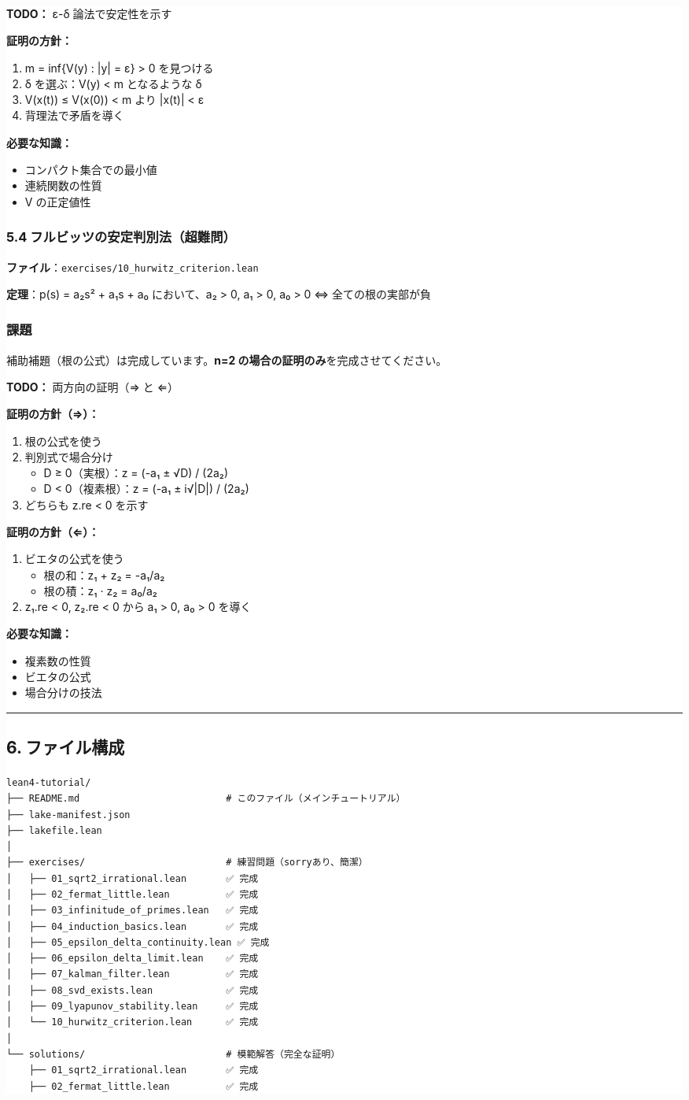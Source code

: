 **TODO：** ε-δ 論法で安定性を示す

**証明の方針：**
1. m = inf{V(y) : |y| = ε} > 0 を見つける
2. δ を選ぶ：V(y) < m となるような δ
3. V(x(t)) ≤ V(x(0)) < m より |x(t)| < ε
4. 背理法で矛盾を導く

**必要な知識：**
- コンパクト集合での最小値
- 連続関数の性質
- V の正定値性

### 5.4 フルビッツの安定判別法（超難問）
**ファイル**：`exercises/10_hurwitz_criterion.lean`

**定理**：p(s) = a₂s² + a₁s + a₀ において、a₂ > 0, a₁ > 0, a₀ > 0 ⇔ 全ての根の実部が負

### 課題

補助補題（根の公式）は完成しています。**n=2 の場合の証明のみ**を完成させてください。

**TODO：** 両方向の証明（⇒ と ⇐）

**証明の方針（⇒）：**
1. 根の公式を使う
2. 判別式で場合分け
   - D ≥ 0（実根）：z = (-a₁ ± √D) / (2a₂)
   - D < 0（複素根）：z = (-a₁ ± i√|D|) / (2a₂)
3. どちらも z.re < 0 を示す

**証明の方針（⇐）：**
1. ビエタの公式を使う
   - 根の和：z₁ + z₂ = -a₁/a₂
   - 根の積：z₁ · z₂ = a₀/a₂
2. z₁.re < 0, z₂.re < 0 から a₁ > 0, a₀ > 0 を導く

**必要な知識：**
- 複素数の性質
- ビエタの公式
- 場合分けの技法

---

## 6. ファイル構成

```
lean4-tutorial/
├── README.md                          # このファイル（メインチュートリアル）
├── lake-manifest.json
├── lakefile.lean
│
├── exercises/                         # 練習問題（sorryあり、簡潔）
│   ├── 01_sqrt2_irrational.lean       ✅ 完成
│   ├── 02_fermat_little.lean          ✅ 完成
│   ├── 03_infinitude_of_primes.lean   ✅ 完成
│   ├── 04_induction_basics.lean       ✅ 完成
│   ├── 05_epsilon_delta_continuity.lean ✅ 完成
│   ├── 06_epsilon_delta_limit.lean    ✅ 完成
│   ├── 07_kalman_filter.lean          ✅ 完成
│   ├── 08_svd_exists.lean             ✅ 完成
│   ├── 09_lyapunov_stability.lean     ✅ 完成
│   └── 10_hurwitz_criterion.lean      ✅ 完成
│
└── solutions/                         # 模範解答（完全な証明）
    ├── 01_sqrt2_irrational.lean       ✅ 完成
    ├── 02_fermat_little.lean          ✅ 完成
```